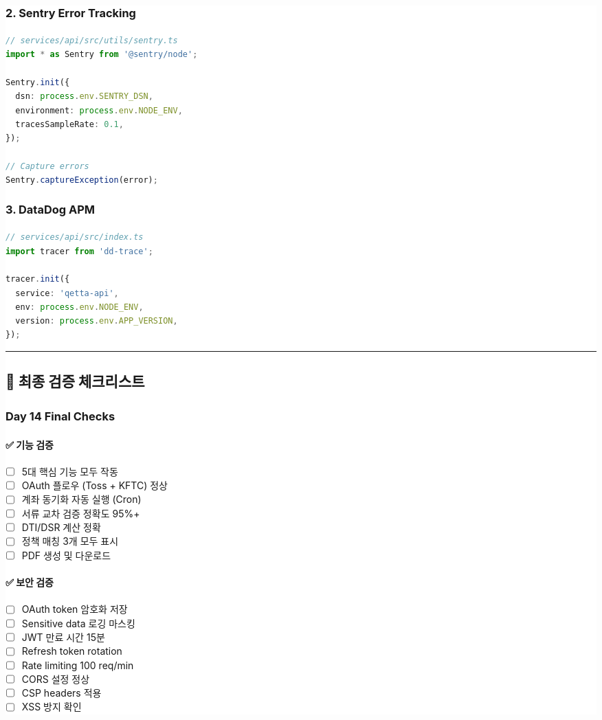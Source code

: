 ### 2. Sentry Error Tracking
```typescript
// services/api/src/utils/sentry.ts
import * as Sentry from '@sentry/node';

Sentry.init({
  dsn: process.env.SENTRY_DSN,
  environment: process.env.NODE_ENV,
  tracesSampleRate: 0.1,
});

// Capture errors
Sentry.captureException(error);
```

### 3. DataDog APM
```typescript
// services/api/src/index.ts
import tracer from 'dd-trace';

tracer.init({
  service: 'qetta-api',
  env: process.env.NODE_ENV,
  version: process.env.APP_VERSION,
});
```

---

## 🎯 최종 검증 체크리스트

### Day 14 Final Checks

#### ✅ 기능 검증
- [ ] 5대 핵심 기능 모두 작동
- [ ] OAuth 플로우 (Toss + KFTC) 정상
- [ ] 계좌 동기화 자동 실행 (Cron)
- [ ] 서류 교차 검증 정확도 95%+
- [ ] DTI/DSR 계산 정확
- [ ] 정책 매칭 3개 모두 표시
- [ ] PDF 생성 및 다운로드

#### ✅ 보안 검증
- [ ] OAuth token 암호화 저장
- [ ] Sensitive data 로깅 마스킹
- [ ] JWT 만료 시간 15분
- [ ] Refresh token rotation
- [ ] Rate limiting 100 req/min
- [ ] CORS 설정 정상
- [ ] CSP headers 적용
- [ ] XSS 방지 확인
